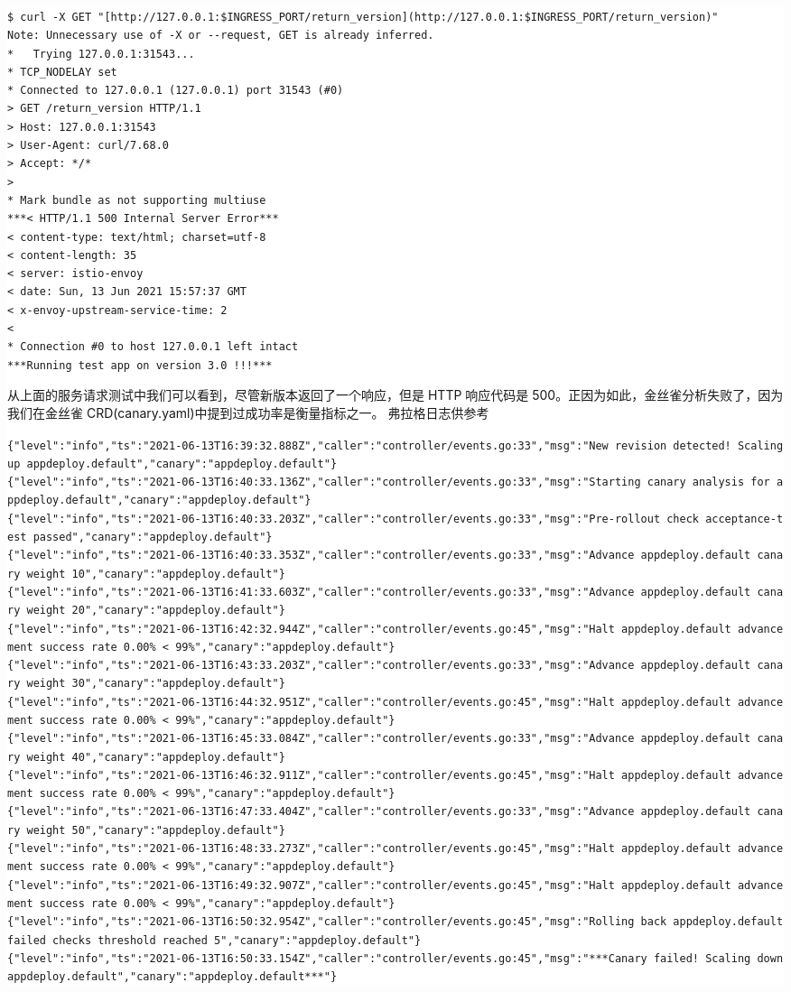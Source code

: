 ```
$ curl -X GET "[http://127.0.0.1:$INGRESS_PORT/return_version](http://127.0.0.1:$INGRESS_PORT/return_version)"
Note: Unnecessary use of -X or --request, GET is already inferred.
*   Trying 127.0.0.1:31543...
* TCP_NODELAY set
* Connected to 127.0.0.1 (127.0.0.1) port 31543 (#0)
> GET /return_version HTTP/1.1
> Host: 127.0.0.1:31543
> User-Agent: curl/7.68.0
> Accept: */*
> 
* Mark bundle as not supporting multiuse
***< HTTP/1.1 500 Internal Server Error***
< content-type: text/html; charset=utf-8
< content-length: 35
< server: istio-envoy
< date: Sun, 13 Jun 2021 15:57:37 GMT
< x-envoy-upstream-service-time: 2
< 
* Connection #0 to host 127.0.0.1 left intact
***Running test app on version 3.0 !!!***
```

从上面的服务请求测试中我们可以看到，尽管新版本返回了一个响应，但是 HTTP 响应代码是 500。正因为如此，金丝雀分析失败了，因为我们在金丝雀 CRD(canary.yaml)中提到过成功率是衡量指标之一。
弗拉格日志供参考

```
{"level":"info","ts":"2021-06-13T16:39:32.888Z","caller":"controller/events.go:33","msg":"New revision detected! Scaling up appdeploy.default","canary":"appdeploy.default"}
{"level":"info","ts":"2021-06-13T16:40:33.136Z","caller":"controller/events.go:33","msg":"Starting canary analysis for appdeploy.default","canary":"appdeploy.default"}
{"level":"info","ts":"2021-06-13T16:40:33.203Z","caller":"controller/events.go:33","msg":"Pre-rollout check acceptance-test passed","canary":"appdeploy.default"}
{"level":"info","ts":"2021-06-13T16:40:33.353Z","caller":"controller/events.go:33","msg":"Advance appdeploy.default canary weight 10","canary":"appdeploy.default"}
{"level":"info","ts":"2021-06-13T16:41:33.603Z","caller":"controller/events.go:33","msg":"Advance appdeploy.default canary weight 20","canary":"appdeploy.default"}
{"level":"info","ts":"2021-06-13T16:42:32.944Z","caller":"controller/events.go:45","msg":"Halt appdeploy.default advancement success rate 0.00% < 99%","canary":"appdeploy.default"}
{"level":"info","ts":"2021-06-13T16:43:33.203Z","caller":"controller/events.go:33","msg":"Advance appdeploy.default canary weight 30","canary":"appdeploy.default"}
{"level":"info","ts":"2021-06-13T16:44:32.951Z","caller":"controller/events.go:45","msg":"Halt appdeploy.default advancement success rate 0.00% < 99%","canary":"appdeploy.default"}
{"level":"info","ts":"2021-06-13T16:45:33.084Z","caller":"controller/events.go:33","msg":"Advance appdeploy.default canary weight 40","canary":"appdeploy.default"}
{"level":"info","ts":"2021-06-13T16:46:32.911Z","caller":"controller/events.go:45","msg":"Halt appdeploy.default advancement success rate 0.00% < 99%","canary":"appdeploy.default"}
{"level":"info","ts":"2021-06-13T16:47:33.404Z","caller":"controller/events.go:33","msg":"Advance appdeploy.default canary weight 50","canary":"appdeploy.default"}
{"level":"info","ts":"2021-06-13T16:48:33.273Z","caller":"controller/events.go:45","msg":"Halt appdeploy.default advancement success rate 0.00% < 99%","canary":"appdeploy.default"}
{"level":"info","ts":"2021-06-13T16:49:32.907Z","caller":"controller/events.go:45","msg":"Halt appdeploy.default advancement success rate 0.00% < 99%","canary":"appdeploy.default"}
{"level":"info","ts":"2021-06-13T16:50:32.954Z","caller":"controller/events.go:45","msg":"Rolling back appdeploy.default failed checks threshold reached 5","canary":"appdeploy.default"}
{"level":"info","ts":"2021-06-13T16:50:33.154Z","caller":"controller/events.go:45","msg":"***Canary failed! Scaling down appdeploy.default","canary":"appdeploy.default***"}
```
